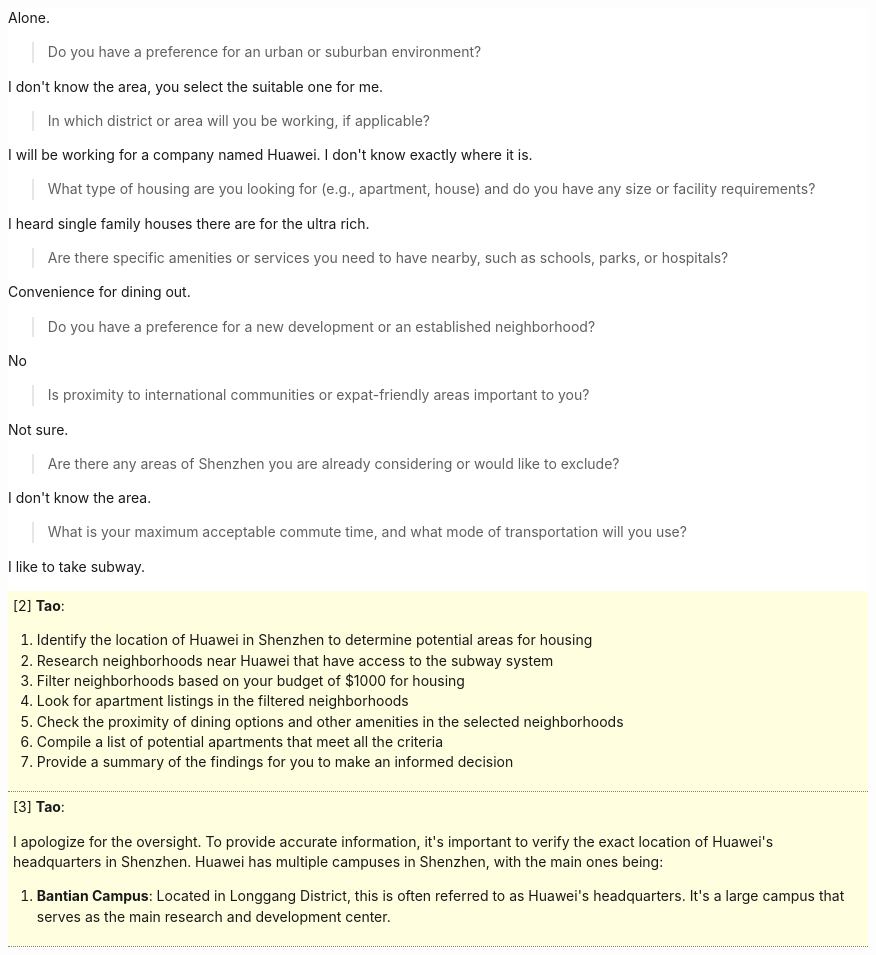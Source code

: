 Alone.

> Do you have a preference for an urban or suburban environment?

I don't know the area, you select the suitable one for me.

> In which district or area will you be working, if applicable?

I will be working for a company named Huawei. I don't know exactly where it is.

> What type of housing are you looking for (e.g., apartment, house) and do you have any size or facility requirements?

I heard single family houses there are for the ultra rich.

> Are there specific amenities or services you need to have nearby, such as schools, parks, or hospitals?

Convenience for dining out.

> Do you have a preference for a new development or an established neighborhood?

No

> Is proximity to international communities or expat-friendly areas important to you?

Not sure.

> Are there any areas of Shenzhen you are already considering or would like to exclude?

I don't know the area.

> What is your maximum acceptable commute time, and what mode of transportation will you use?

I like to take subway.



</div>

<div style="background-color:lightyellow; padding: 5px; border-bottom: 1px dotted grey">
<div>[2] <b>Tao</b>: </div>


1. Identify the location of Huawei in Shenzhen to determine potential areas for housing
2. Research neighborhoods near Huawei that have access to the subway system
3. Filter neighborhoods based on your budget of $1000 for housing
4. Look for apartment listings in the filtered neighborhoods
5. Check the proximity of dining options and other amenities in the selected neighborhoods
6. Compile a list of potential apartments that meet all the criteria
7. Provide a summary of the findings for you to make an informed decision


</div>

<div style="background-color:lightyellow; padding: 5px; border-bottom: 1px dotted grey">
<div>[3] <b>Tao</b>: </div>

I apologize for the oversight. To provide accurate information, it's important to verify the exact location of Huawei's headquarters in Shenzhen. Huawei has multiple campuses in Shenzhen, with the main ones being:

1. **Bantian Campus**: Located in Longgang District, this is often referred to as Huawei's headquarters. It's a large campus that serves as the main research and development center.
